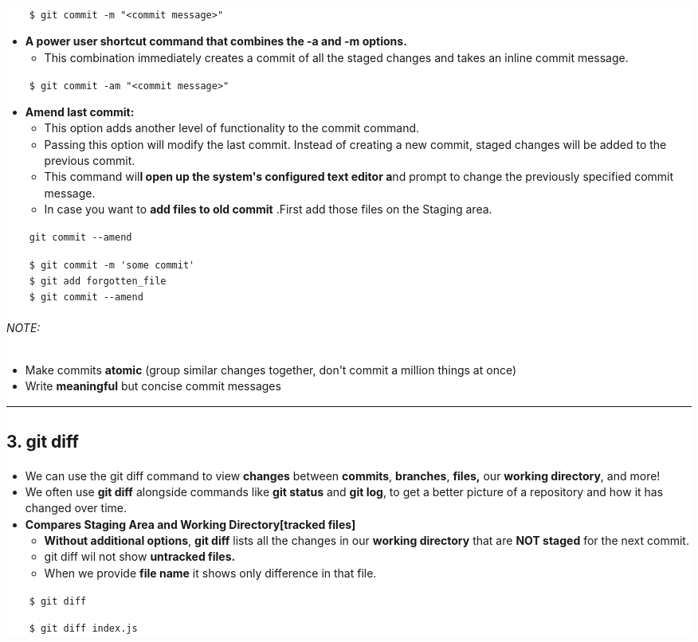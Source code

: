 ```
	$ git commit -m "<commit message>"
```

- **A power user shortcut command that combines the -a and -m options.**
  - This combination immediately creates a commit of all the staged changes and takes an inline commit message.

```
	$ git commit -am "<commit message>"
```

- **Amend last commit:**
  - This option adds another level of functionality to the commit command.
  - Passing this option will modify the last commit. Instead of creating a new commit, staged changes will be added to the previous commit.
  - This command wil**l open up the system's configured text editor a**nd prompt to change the previously specified commit message.
  - In case you want to **add files to old commit** .First add those files on the Staging area.

```
	git commit --amend
```

```
	$ git commit -m 'some commit'
	$ git add forgotten_file
	$ git commit --amend
```

###### NOTE:

- Make commits **atomic** (group similar changes together, don't
  commit a million things at once)
- Write **meaningful** but concise commit messages

---

## 3. git diff

- We can use the git diff command to view **changes** between **commits**, **branches**, **files,** our **working directory**, and more!
- We often use **git diff** alongside commands like **git status** and **git log**, to get a better picture of a repository and how it has changed over time.
- **Compares Staging Area and Working Directory[tracked files]**
  - **Without additional options**, **git diff** lists all the changes in our **working directory** that are **NOT staged** for the next commit.
  - git diff wil not show **untracked files.**
  - When we provide **file name** it shows only difference in that file.

```
	$ git diff
```

```
	$ git diff index.js
```
